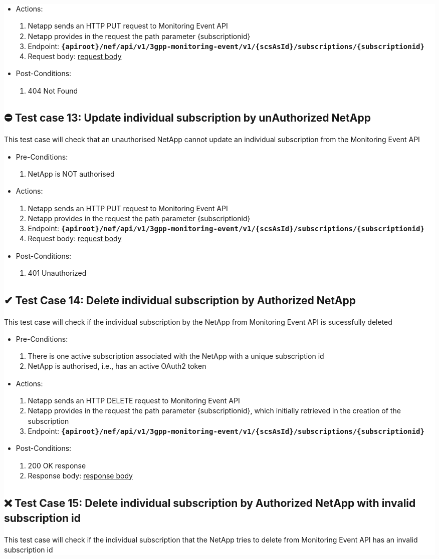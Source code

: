 * Actions:
    1. Netapp sends an HTTP PUT request to Monitoring Event API
    2. Netapp provides in the request the path parameter {subscriptionid}
    3. Endpoint: <kbd>**{apiroot}/nef/api/v1/3gpp-monitoring-event/v1/{scsAsId}/subscriptions/{subscriptionid}**</kbd>
    4. Request body: [request body] 

* Post-Conditions:
    1. 404 Not Found
    
## ⛔ Test case 13: Update individual subscription by unAuthorized NetApp

This test case will check that an unauthorised NetApp cannot update an individual subscription from the Monitoring Event API

* Pre-Conditions:
    1. NetApp is NOT authorised 

* Actions:
    1. Netapp sends an HTTP PUT request to Monitoring Event API
    2. Netapp provides in the request the path parameter {subscriptionid}
    3. Endpoint: <kbd>**{apiroot}/nef/api/v1/3gpp-monitoring-event/v1/{scsAsId}/subscriptions/{subscriptionid}**</kbd> 
    4. Request body: [request body] 
    
* Post-Conditions:
    1. 401 Unauthorized

## ✔ Test Case 14: Delete individual subscription by Authorized NetApp

This test case will check if the individual subscription by the NetApp from Monitoring Event API is sucessfully deleted

* Pre-Conditions:
    1. There is one active subscription associated with the NetApp with a unique subscription id
    2. NetApp is authorised, i.e., has an active OAuth2 token

* Actions:
    1. Netapp sends an HTTP DELETE request to Monitoring Event API
    2. Netapp provides in the request the path parameter {subscriptionid}, which initially retrieved in the creation of the subscription
    3. Endpoint: <kbd>**{apiroot}/nef/api/v1/3gpp-monitoring-event/v1/{scsAsId}/subscriptions/{subscriptionid}**</kbd>
    
* Post-Conditions:
    1. 200 OK response 
    2. Response body: [response body] 

## ❌ Test Case 15: Delete individual subscription by Authorized NetApp with invalid subscription id

This test case will check if the individual subscription that the NetApp tries to delete from Monitoring Event API has an invalid subscription id


[request body]: ./post_subscription_request.json
[one time request body]: ./post_subscription_onetime_request.json
[response body]: ./post_subscription_response.json
[one time response body]: ./post_subscription_onetime_response.json